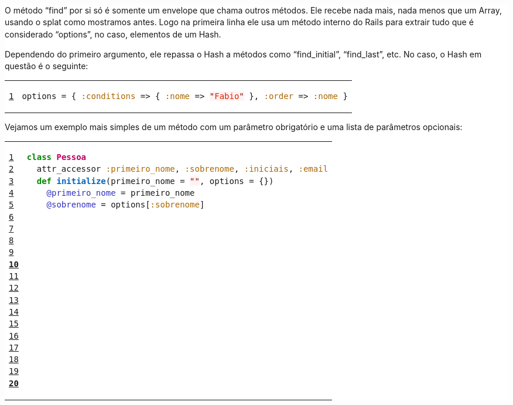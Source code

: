 </pre>
      </td>
    </tr>
  </tbody>
</table>
<p>O método “find” por si só é somente um envelope que chama outros métodos. Ele recebe nada mais, nada menos que um Array, usando o splat como mostramos antes. Logo na primeira linha ele usa um método interno do Rails para extrair tudo que é considerado “options”, no caso, elementos de um Hash.</p>
<p>Dependendo do primeiro argumento, ele repassa o Hash a métodos como “find_initial”, “find_last”, etc. No caso, o Hash em questão é o seguinte:</p>
<table class="CodeRay">
  <tbody>
    <tr>
      <td class="line-numbers" title="double click to toggle" ondblclick="with (this.firstChild.style) { display = (display == '') ? 'none' : '' }"><pre><a href="#n1" name="n1">1</a>
</pre>
      </td>
      <td class="code"><pre>options = { <span style="color:#A60">:conditions</span> =&gt; { <span style="color:#A60">:nome</span> =&gt; <span style="background-color:hsla(0,100%,50%,0.05)"><span style="color:#710">"</span><span style="color:#D20">Fabio</span><span style="color:#710">"</span></span> }, <span style="color:#A60">:order</span> =&gt; <span style="color:#A60">:nome</span> }
</pre>
      </td>
    </tr>
  </tbody>
</table>
<p>Vejamos um exemplo mais simples de um método com um parâmetro obrigatório e uma lista de parâmetros opcionais:</p>
<table class="CodeRay">
  <tbody>
    <tr>
      <td class="line-numbers" title="double click to toggle" ondblclick="with (this.firstChild.style) { display = (display == '') ? 'none' : '' }"><pre><a href="#n1" name="n1">1</a>
<a href="#n2" name="n2">2</a>
<a href="#n3" name="n3">3</a>
<a href="#n4" name="n4">4</a>
<a href="#n5" name="n5">5</a>
<a href="#n6" name="n6">6</a>
<a href="#n7" name="n7">7</a>
<a href="#n8" name="n8">8</a>
<a href="#n9" name="n9">9</a>
<strong><a href="#n10" name="n10">10</a></strong>
<a href="#n11" name="n11">11</a>
<a href="#n12" name="n12">12</a>
<a href="#n13" name="n13">13</a>
<a href="#n14" name="n14">14</a>
<a href="#n15" name="n15">15</a>
<a href="#n16" name="n16">16</a>
<a href="#n17" name="n17">17</a>
<a href="#n18" name="n18">18</a>
<a href="#n19" name="n19">19</a>
<strong><a href="#n20" name="n20">20</a></strong>
</pre>
      </td>
      <td class="code"><pre><span style="color:#080;font-weight:bold">class</span> <span style="color:#B06;font-weight:bold">Pessoa</span>
  attr_accessor <span style="color:#A60">:primeiro_nome</span>, <span style="color:#A60">:sobrenome</span>, <span style="color:#A60">:iniciais</span>, <span style="color:#A60">:email</span>
  <span style="color:#080;font-weight:bold">def</span> <span style="color:#06B;font-weight:bold">initialize</span>(primeiro_nome = <span style="background-color:hsla(0,100%,50%,0.05)"><span style="color:#710">"</span><span style="color:#710">"</span></span>, options = {})
    <span style="color:#33B">@primeiro_nome</span> = primeiro_nome
    <span style="color:#33B">@sobrenome</span> = options[<span style="color:#A60">:sobrenome</span>]